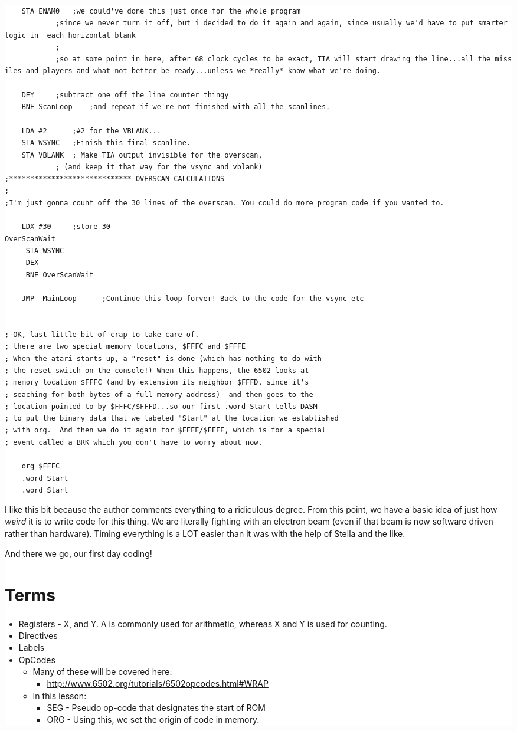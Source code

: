 ```asm6502
	STA ENAM0	;we could've done this just once for the whole program
			;since we never turn it off, but i decided to do it again and again, since usually we'd have to put smarter logic in  each horizontal blank
			;
			;so at some point in here, after 68 clock cycles to be exact, TIA will start drawing the line...all the missiles and players and what not better be ready...unless we *really* know what we're doing.

	DEY		;subtract one off the line counter thingy
	BNE ScanLoop	;and repeat if we're not finished with all the scanlines.

	LDA #2		;#2 for the VBLANK...
	STA WSYNC  	;Finish this final scanline.
	STA VBLANK 	; Make TIA output invisible for the overscan, 
			; (and keep it that way for the vsync and vblank)
;***************************** OVERSCAN CALCULATIONS
;
;I'm just gonna count off the 30 lines of the overscan. You could do more program code if you wanted to.

	LDX #30		;store 30
OverScanWait
	 STA WSYNC
	 DEX
	 BNE OverScanWait

	JMP  MainLoop      ;Continue this loop forver! Back to the code for the vsync etc


; OK, last little bit of crap to take care of.
; there are two special memory locations, $FFFC and $FFFE
; When the atari starts up, a "reset" is done (which has nothing to do with
; the reset switch on the console!) When this happens, the 6502 looks at
; memory location $FFFC (and by extension its neighbor $FFFD, since it's 
; seaching for both bytes of a full memory address)  and then goes to the 
; location pointed to by $FFFC/$FFFD...so our first .word Start tells DASM
; to put the binary data that we labeled "Start" at the location we established
; with org.  And then we do it again for $FFFE/$FFFF, which is for a special
; event called a BRK which you don't have to worry about now.
 
	org $FFFC
	.word Start
	.word Start
```

I like this bit because the author comments everything to a ridiculous degree. From this point, we have a basic idea of just how *weird* it is to write code for this thing. We are literally fighting with an electron beam (even if that beam is now software driven rather than hardware). Timing everything is a LOT easier than it was with the help of Stella and the like. 

And there we go, our first day coding!
# Terms
- Registers - X, and Y. A is commonly used for arithmetic, whereas X and Y is used for counting.
- Directives
- Labels
- OpCodes
	- Many of these will be covered here: 
		- http://www.6502.org/tutorials/6502opcodes.html#WRAP
	- In this lesson: 
		- SEG - Pseudo op-code that designates the start of ROM
		- ORG - Using this, we set the origin of code in memory.